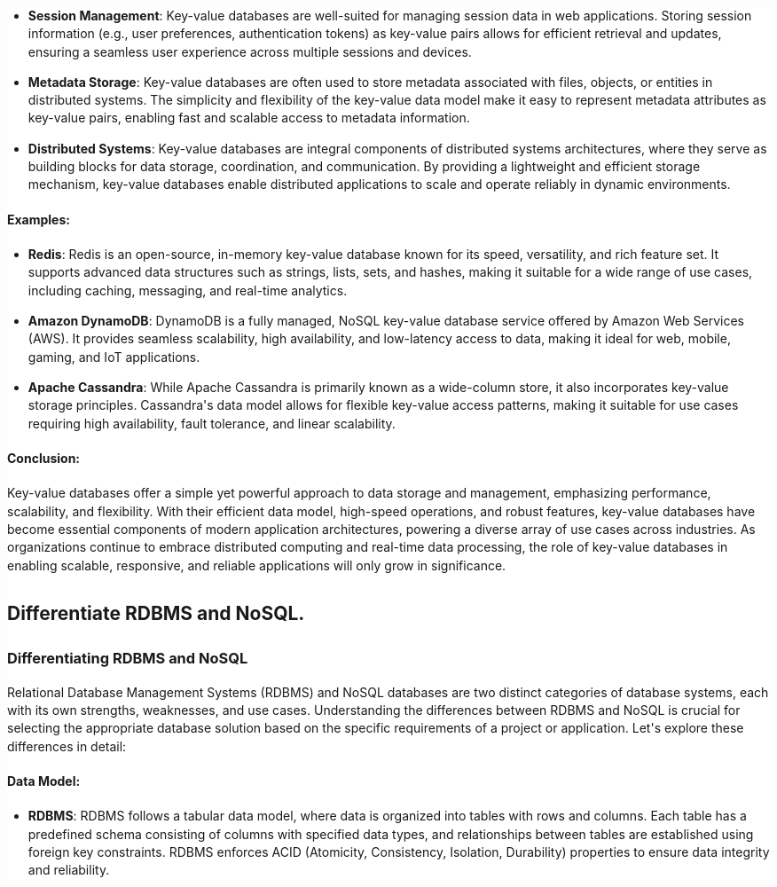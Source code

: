 - **Session Management**: Key-value databases are well-suited for managing session data in web applications. Storing session information (e.g., user preferences, authentication tokens) as key-value pairs allows for efficient retrieval and updates, ensuring a seamless user experience across multiple sessions and devices.

- **Metadata Storage**: Key-value databases are often used to store metadata associated with files, objects, or entities in distributed systems. The simplicity and flexibility of the key-value data model make it easy to represent metadata attributes as key-value pairs, enabling fast and scalable access to metadata information.

- **Distributed Systems**: Key-value databases are integral components of distributed systems architectures, where they serve as building blocks for data storage, coordination, and communication. By providing a lightweight and efficient storage mechanism, key-value databases enable distributed applications to scale and operate reliably in dynamic environments.

#### Examples:

- **Redis**: Redis is an open-source, in-memory key-value database known for its speed, versatility, and rich feature set. It supports advanced data structures such as strings, lists, sets, and hashes, making it suitable for a wide range of use cases, including caching, messaging, and real-time analytics.

- **Amazon DynamoDB**: DynamoDB is a fully managed, NoSQL key-value database service offered by Amazon Web Services (AWS). It provides seamless scalability, high availability, and low-latency access to data, making it ideal for web, mobile, gaming, and IoT applications.

- **Apache Cassandra**: While Apache Cassandra is primarily known as a wide-column store, it also incorporates key-value storage principles. Cassandra's data model allows for flexible key-value access patterns, making it suitable for use cases requiring high availability, fault tolerance, and linear scalability.

#### Conclusion:

Key-value databases offer a simple yet powerful approach to data storage and management, emphasizing performance, scalability, and flexibility. With their efficient data model, high-speed operations, and robust features, key-value databases have become essential components of modern application architectures, powering a diverse array of use cases across industries. As organizations continue to embrace distributed computing and real-time data processing, the role of key-value databases in enabling scalable, responsive, and reliable applications will only grow in significance.

## Differentiate RDBMS and NoSQL.

### Differentiating RDBMS and NoSQL

Relational Database Management Systems (RDBMS) and NoSQL databases are two distinct categories of database systems, each with its own strengths, weaknesses, and use cases. Understanding the differences between RDBMS and NoSQL is crucial for selecting the appropriate database solution based on the specific requirements of a project or application. Let's explore these differences in detail:

#### Data Model:

- **RDBMS**: RDBMS follows a tabular data model, where data is organized into tables with rows and columns. Each table has a predefined schema consisting of columns with specified data types, and relationships between tables are established using foreign key constraints. RDBMS enforces ACID (Atomicity, Consistency, Isolation, Durability) properties to ensure data integrity and reliability.
